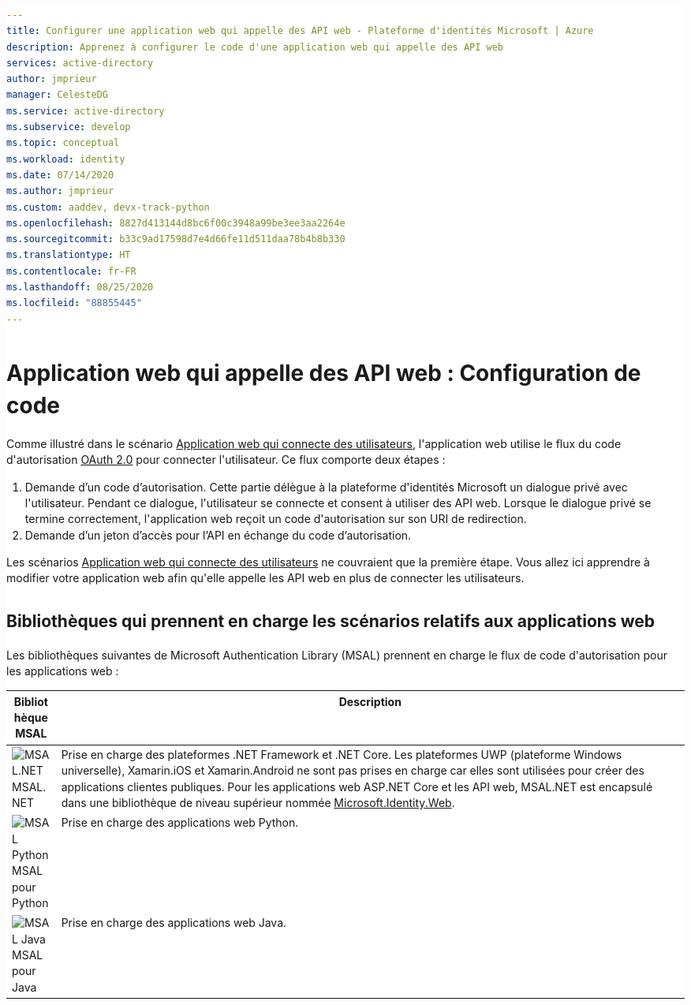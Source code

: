 ```yaml
---
title: Configurer une application web qui appelle des API web - Plateforme d'identités Microsoft | Azure
description: Apprenez à configurer le code d'une application web qui appelle des API web
services: active-directory
author: jmprieur
manager: CelesteDG
ms.service: active-directory
ms.subservice: develop
ms.topic: conceptual
ms.workload: identity
ms.date: 07/14/2020
ms.author: jmprieur
ms.custom: aaddev, devx-track-python
ms.openlocfilehash: 8827d413144d8bc6f00c3948a99be3ee3aa2264e
ms.sourcegitcommit: b33c9ad17598d7e4d66fe11d511daa78b4b8b330
ms.translationtype: HT
ms.contentlocale: fr-FR
ms.lasthandoff: 08/25/2020
ms.locfileid: "88855445"
---
```

# <a name="a-web-app-that-calls-web-apis-code-configuration"></a>Application web qui appelle des API web : Configuration de code

Comme illustré dans le scénario [Application web qui connecte des utilisateurs](scenario-web-app-sign-user-overview.md), l'application web utilise le flux du code d'autorisation [OAuth 2.0](v2-oauth2-auth-code-flow.md) pour connecter l'utilisateur. Ce flux comporte deux étapes :

1. Demande d’un code d’autorisation. Cette partie délègue à la plateforme d'identités Microsoft un dialogue privé avec l'utilisateur. Pendant ce dialogue, l'utilisateur se connecte et consent à utiliser des API web. Lorsque le dialogue privé se termine correctement, l'application web reçoit un code d'autorisation sur son URI de redirection.
1. Demande d’un jeton d’accès pour l’API en échange du code d’autorisation.

Les scénarios [Application web qui connecte des utilisateurs](scenario-web-app-sign-user-overview.md) ne couvraient que la première étape. Vous allez ici apprendre à modifier votre application web afin qu'elle appelle les API web en plus de connecter les utilisateurs.

## <a name="libraries-that-support-web-app-scenarios"></a>Bibliothèques qui prennent en charge les scénarios relatifs aux applications web

Les bibliothèques suivantes de Microsoft Authentication Library (MSAL) prennent en charge le flux de code d'autorisation pour les applications web :

| Bibliothèque MSAL | Description |
|--------------|-------------|
| ![MSAL.NET](media/sample-v2-code/logo_NET.png) <br/> MSAL.NET  | Prise en charge des plateformes .NET Framework et .NET Core. Les plateformes UWP (plateforme Windows universelle), Xamarin.iOS et Xamarin.Android ne sont pas prises en charge car elles sont utilisées pour créer des applications clientes publiques. Pour les applications web ASP.NET Core et les API web, MSAL.NET est encapsulé dans une bibliothèque de niveau supérieur nommée [Microsoft.Identity.Web](https://aka.ms/ms-identity-web).|
| ![MSAL Python](media/sample-v2-code/logo_python.png) <br/> MSAL pour Python | Prise en charge des applications web Python. |
| ![MSAL Java](media/sample-v2-code/logo_java.png) <br/> MSAL pour Java | Prise en charge des applications web Java. |
